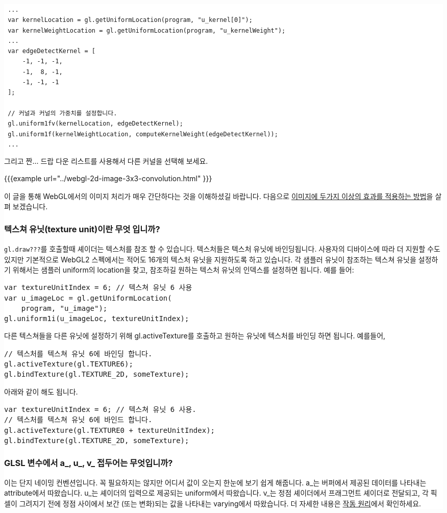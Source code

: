      ...
     var kernelLocation = gl.getUniformLocation(program, "u_kernel[0]");
     var kernelWeightLocation = gl.getUniformLocation(program, "u_kernelWeight");
     ...
     var edgeDetectKernel = [
         -1, -1, -1,
         -1,  8, -1,
         -1, -1, -1
     ];

     // 커널과 커널의 가중치를 설정합니다.
     gl.uniform1fv(kernelLocation, edgeDetectKernel);
     gl.uniform1f(kernelWeightLocation, computeKernelWeight(edgeDetectKernel));
     ...

그리고 짠... 드랍 다운 리스트를 사용해서 다른 커널을 선택해 보세요.

{{{example url="../webgl-2d-image-3x3-convolution.html" }}}

이 글을 통해 WebGL에서의 이미지 처리가 매우 간단하다는 것을 이해하셨길 바랍니다. 다음으로 [이미지에 두가지 이상의 효과를 적용하는 방법](webgl-image-processing-continued.html)을 살펴 보겠습니다.

<div class="webgl_bottombar">
<h3>텍스쳐 유닛(texture unit)이란 무엇 입니까?</h3>
<code>gl.draw???</code>를 호출할때 셰이더는 텍스처를 참조 할 수 있습니다. 텍스처들은 텍스처 유닛에 바인딩됩니다. 사용자의 디바이스에 따라 더 지원할 수도 있지만 기본적으로 WebGL2 스펙에서는 적어도 16개의 텍스처 유닛을 지원하도록 하고 있습니다. 각 샘플러 유닛이 참조하는 텍스쳐 유닛을 설정하기 위해서는 샘플러 uniform의 location을 찾고, 참조하길 원하는 텍스처 유닛의 인덱스를 설정하면 됩니다. 예를 들어:
<pre class="prettyprint showlinemods">
var textureUnitIndex = 6; // 텍스쳐 유닛 6 사용
var u_imageLoc = gl.getUniformLocation(
    program, "u_image");
gl.uniform1i(u_imageLoc, textureUnitIndex);
</pre>

다른 텍스쳐들을 다른 유닛에 설정하기 위해 gl.activeTexture를 호출하고 원하는 유닛에 텍스처를 바인딩 하면 됩니다. 예를들어,

<pre class="prettyprint showlinemods">
// 텍스처를 텍스쳐 유닛 6에 바인딩 합니다.
gl.activeTexture(gl.TEXTURE6);
gl.bindTexture(gl.TEXTURE_2D, someTexture);
</pre>

아래와 같이 해도 됩니다.

<pre class="prettyprint showlinemods">
var textureUnitIndex = 6; // 텍스쳐 유닛 6 사용.
// 텍스처를 텍스쳐 유닛 6에 바인드 합니다.
gl.activeTexture(gl.TEXTURE0 + textureUnitIndex);
gl.bindTexture(gl.TEXTURE_2D, someTexture);
</pre>
</div>

<div class="webgl_bottombar">
<h3>GLSL 변수에서 a_, u_, v_ 접두어는 무엇입니까?</h3>
<p>
이는 단지 네이밍 컨벤션입니다. 꼭 필요하지는 않지만 어디서 값이 오는지 한눈에 보기 쉽게 해줍니다. a_는 버퍼에서 제공된 데이터를 나타내는 attribute에서 따왔습니다. u_는 셰이더의 입력으로 제공되는 uniform에서 따왔습니다. v_는 정점 셰이더에서 프래그먼트 셰이더로 전달되고, 각 픽셀이 그려지기 전에 정점 사이에서 보간 (또는 변화)되는 값을 나타내는 varying에서 따왔습니다. 더 자세한 내용은 <a href="webgl-how-it-works.html">작동 원리</a>에서 확인하세요.
</p>
</div>

